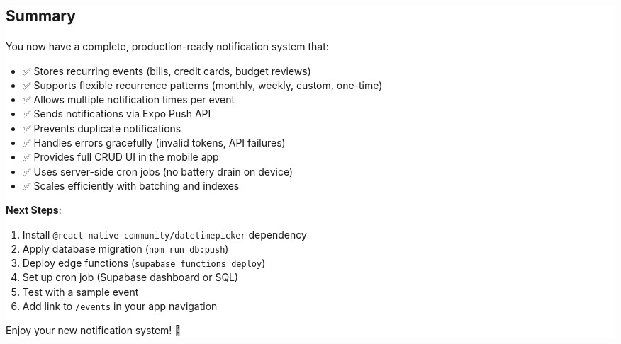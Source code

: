 ## Summary

You now have a complete, production-ready notification system that:
- ✅ Stores recurring events (bills, credit cards, budget reviews)
- ✅ Supports flexible recurrence patterns (monthly, weekly, custom, one-time)
- ✅ Allows multiple notification times per event
- ✅ Sends notifications via Expo Push API
- ✅ Prevents duplicate notifications
- ✅ Handles errors gracefully (invalid tokens, API failures)
- ✅ Provides full CRUD UI in the mobile app
- ✅ Uses server-side cron jobs (no battery drain on device)
- ✅ Scales efficiently with batching and indexes

**Next Steps**:
1. Install `@react-native-community/datetimepicker` dependency
2. Apply database migration (`npm run db:push`)
3. Deploy edge functions (`supabase functions deploy`)
4. Set up cron job (Supabase dashboard or SQL)
5. Test with a sample event
6. Add link to `/events` in your app navigation

Enjoy your new notification system! 🎉
